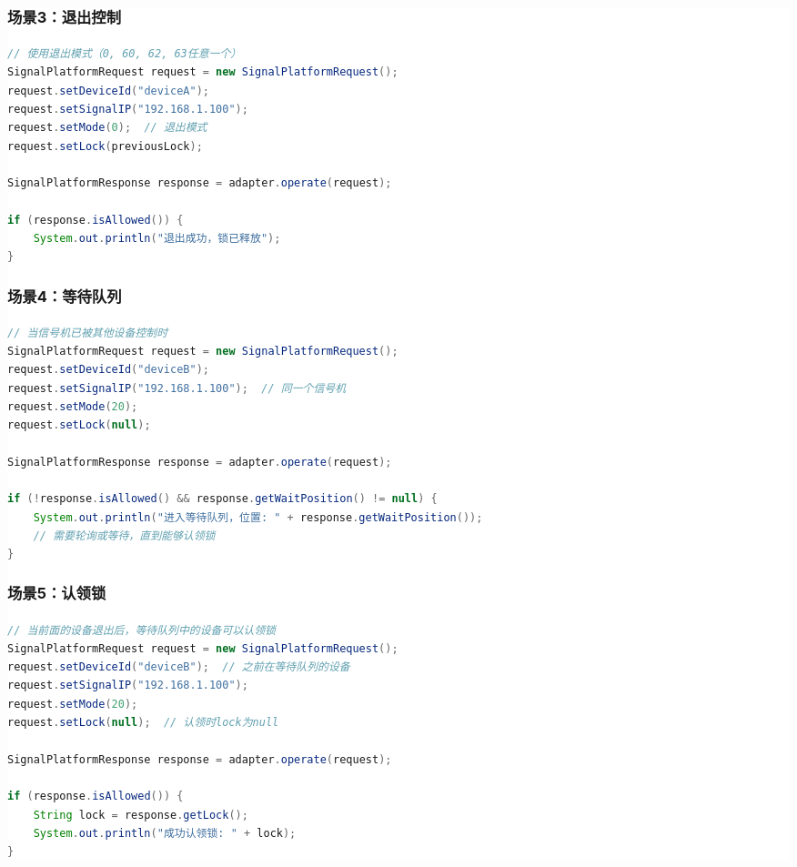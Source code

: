 ### 场景3：退出控制

```java
// 使用退出模式（0, 60, 62, 63任意一个）
SignalPlatformRequest request = new SignalPlatformRequest();
request.setDeviceId("deviceA");
request.setSignalIP("192.168.1.100");
request.setMode(0);  // 退出模式
request.setLock(previousLock);

SignalPlatformResponse response = adapter.operate(request);

if (response.isAllowed()) {
    System.out.println("退出成功，锁已释放");
}
```

### 场景4：等待队列

```java
// 当信号机已被其他设备控制时
SignalPlatformRequest request = new SignalPlatformRequest();
request.setDeviceId("deviceB");
request.setSignalIP("192.168.1.100");  // 同一个信号机
request.setMode(20);
request.setLock(null);

SignalPlatformResponse response = adapter.operate(request);

if (!response.isAllowed() && response.getWaitPosition() != null) {
    System.out.println("进入等待队列，位置: " + response.getWaitPosition());
    // 需要轮询或等待，直到能够认领锁
}
```

### 场景5：认领锁

```java
// 当前面的设备退出后，等待队列中的设备可以认领锁
SignalPlatformRequest request = new SignalPlatformRequest();
request.setDeviceId("deviceB");  // 之前在等待队列的设备
request.setSignalIP("192.168.1.100");
request.setMode(20);
request.setLock(null);  // 认领时lock为null

SignalPlatformResponse response = adapter.operate(request);

if (response.isAllowed()) {
    String lock = response.getLock();
    System.out.println("成功认领锁: " + lock);
}
```
